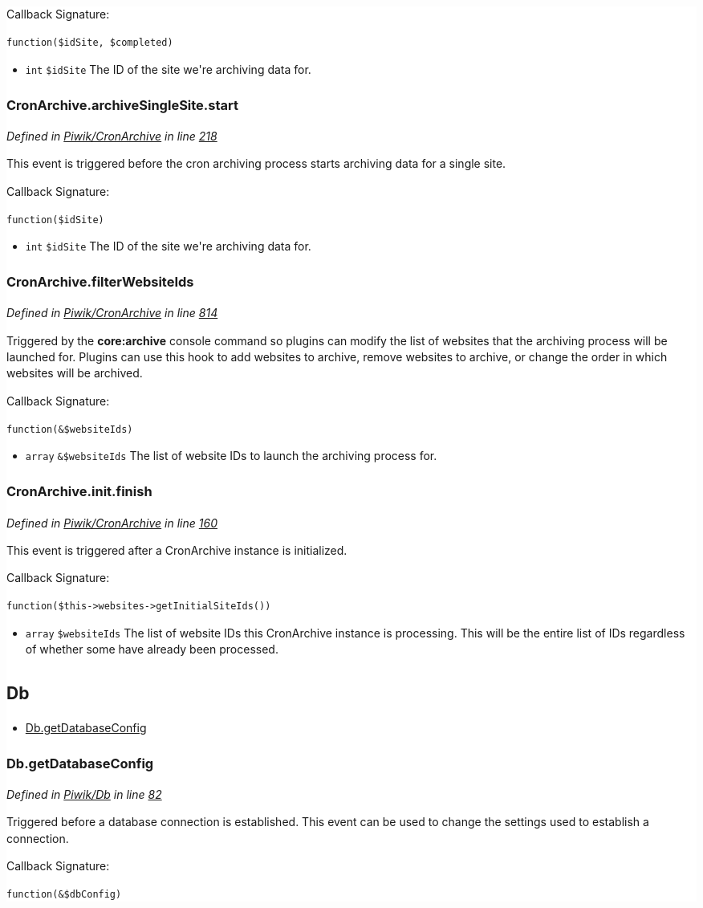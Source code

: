 Callback Signature:
<pre><code>function($idSite, $completed)</code></pre>

- `int` `$idSite` The ID of the site we're archiving data for.


### CronArchive.archiveSingleSite.start
_Defined in [Piwik/CronArchive](https://github.com/piwik/piwik/blob/2.3.0/core/CronArchive.php) in line [218](https://github.com/piwik/piwik/blob/2.3.0/core/CronArchive.php#L218)_

This event is triggered before the cron archiving process starts archiving data for a single site.

Callback Signature:
<pre><code>function($idSite)</code></pre>

- `int` `$idSite` The ID of the site we're archiving data for.


### CronArchive.filterWebsiteIds
_Defined in [Piwik/CronArchive](https://github.com/piwik/piwik/blob/2.3.0/core/CronArchive.php) in line [814](https://github.com/piwik/piwik/blob/2.3.0/core/CronArchive.php#L814)_

Triggered by the **core:archive** console command so plugins can modify the list of websites that the archiving process will be launched for. Plugins can use this hook to add websites to archive, remove websites to archive, or change
the order in which websites will be archived.

Callback Signature:
<pre><code>function(&amp;$websiteIds)</code></pre>

- `array` `&$websiteIds` The list of website IDs to launch the archiving process for.


### CronArchive.init.finish
_Defined in [Piwik/CronArchive](https://github.com/piwik/piwik/blob/2.3.0/core/CronArchive.php) in line [160](https://github.com/piwik/piwik/blob/2.3.0/core/CronArchive.php#L160)_

This event is triggered after a CronArchive instance is initialized.

Callback Signature:
<pre><code>function($this-&gt;websites-&gt;getInitialSiteIds())</code></pre>

- `array` `$websiteIds` The list of website IDs this CronArchive instance is processing. This will be the entire list of IDs regardless of whether some have already been processed.

## Db

- [Db.getDatabaseConfig](#dbgetdatabaseconfig)

### Db.getDatabaseConfig
_Defined in [Piwik/Db](https://github.com/piwik/piwik/blob/2.3.0/core/Db.php) in line [82](https://github.com/piwik/piwik/blob/2.3.0/core/Db.php#L82)_

Triggered before a database connection is established. This event can be used to change the settings used to establish a connection.

Callback Signature:
<pre><code>function(&amp;$dbConfig)</code></pre>
